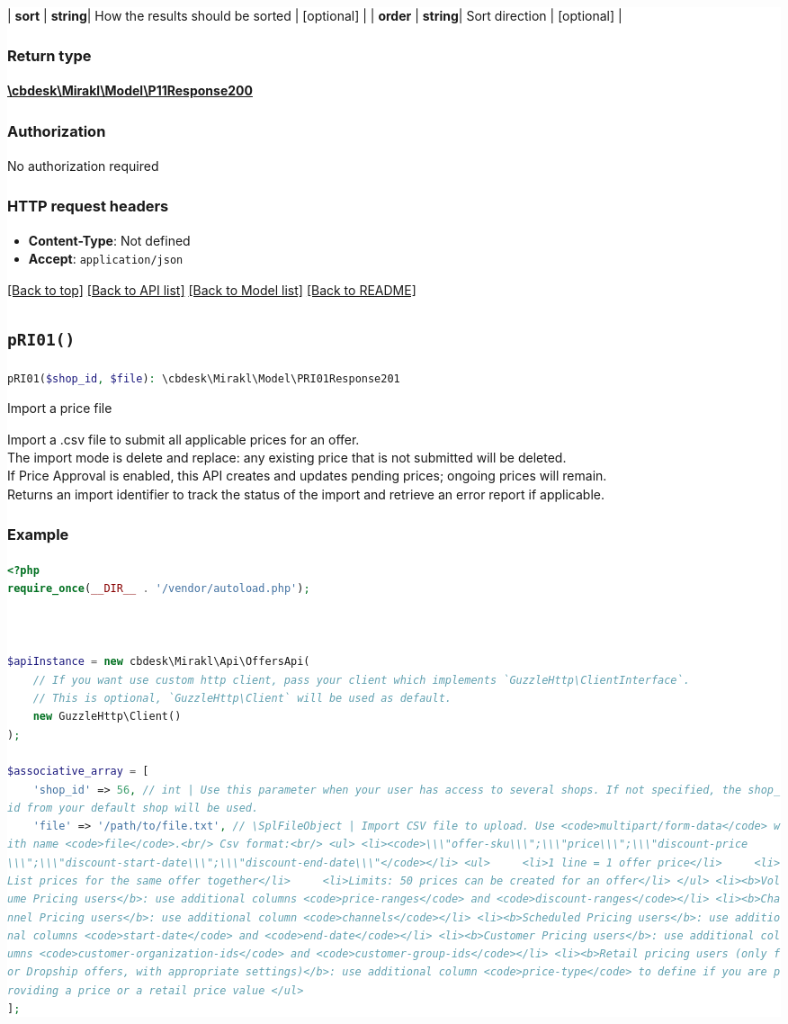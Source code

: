 | **sort** | **string**| How the results should be sorted | [optional] |
| **order** | **string**| Sort direction | [optional] |

### Return type

[**\cbdesk\Mirakl\Model\P11Response200**](../Model/P11Response200.md)

### Authorization

No authorization required

### HTTP request headers

- **Content-Type**: Not defined
- **Accept**: `application/json`

[[Back to top]](#) [[Back to API list]](../../README.md#endpoints)
[[Back to Model list]](../../README.md#models)
[[Back to README]](../../README.md)

## `pRI01()`

```php
pRI01($shop_id, $file): \cbdesk\Mirakl\Model\PRI01Response201
```

Import a price file

Import a .csv file to submit all applicable prices for an offer.<br/> The import mode is delete and replace: any existing price that is not submitted will be deleted.<br/> If Price Approval is enabled, this API creates and updates pending prices; ongoing prices will remain.<br/> Returns an import identifier to track the status of the import and retrieve an error report if applicable.<br/>

### Example

```php
<?php
require_once(__DIR__ . '/vendor/autoload.php');



$apiInstance = new cbdesk\Mirakl\Api\OffersApi(
    // If you want use custom http client, pass your client which implements `GuzzleHttp\ClientInterface`.
    // This is optional, `GuzzleHttp\Client` will be used as default.
    new GuzzleHttp\Client()
);

$associative_array = [
    'shop_id' => 56, // int | Use this parameter when your user has access to several shops. If not specified, the shop_id from your default shop will be used.
    'file' => '/path/to/file.txt', // \SplFileObject | Import CSV file to upload. Use <code>multipart/form-data</code> with name <code>file</code>.<br/> Csv format:<br/> <ul> <li><code>\\\"offer-sku\\\";\\\"price\\\";\\\"discount-price\\\";\\\"discount-start-date\\\";\\\"discount-end-date\\\"</code></li> <ul>     <li>1 line = 1 offer price</li>     <li>List prices for the same offer together</li>     <li>Limits: 50 prices can be created for an offer</li> </ul> <li><b>Volume Pricing users</b>: use additional columns <code>price-ranges</code> and <code>discount-ranges</code></li> <li><b>Channel Pricing users</b>: use additional column <code>channels</code></li> <li><b>Scheduled Pricing users</b>: use additional columns <code>start-date</code> and <code>end-date</code></li> <li><b>Customer Pricing users</b>: use additional columns <code>customer-organization-ids</code> and <code>customer-group-ids</code></li> <li><b>Retail pricing users (only for Dropship offers, with appropriate settings)</b>: use additional column <code>price-type</code> to define if you are providing a price or a retail price value </ul>
];

```